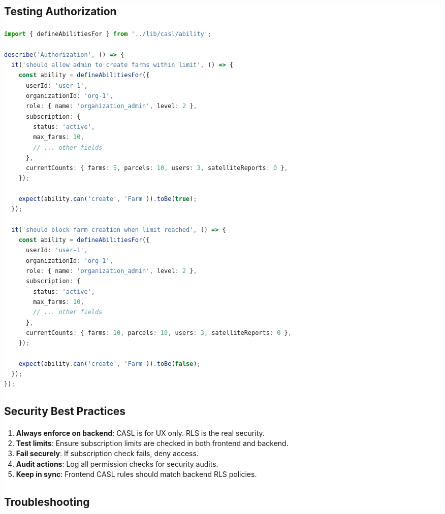## Testing Authorization

```typescript
import { defineAbilitiesFor } from '../lib/casl/ability';

describe('Authorization', () => {
  it('should allow admin to create farms within limit', () => {
    const ability = defineAbilitiesFor({
      userId: 'user-1',
      organizationId: 'org-1',
      role: { name: 'organization_admin', level: 2 },
      subscription: {
        status: 'active',
        max_farms: 10,
        // ... other fields
      },
      currentCounts: { farms: 5, parcels: 10, users: 3, satelliteReports: 0 },
    });

    expect(ability.can('create', 'Farm')).toBe(true);
  });

  it('should block farm creation when limit reached', () => {
    const ability = defineAbilitiesFor({
      userId: 'user-1',
      organizationId: 'org-1',
      role: { name: 'organization_admin', level: 2 },
      subscription: {
        status: 'active',
        max_farms: 10,
        // ... other fields
      },
      currentCounts: { farms: 10, parcels: 10, users: 3, satelliteReports: 0 },
    });

    expect(ability.can('create', 'Farm')).toBe(false);
  });
});
```

## Security Best Practices

1. **Always enforce on backend**: CASL is for UX only. RLS is the real security.
2. **Test limits**: Ensure subscription limits are checked in both frontend and backend.
3. **Fail securely**: If subscription check fails, deny access.
4. **Audit actions**: Log all permission checks for security audits.
5. **Keep in sync**: Frontend CASL rules should match backend RLS policies.

## Troubleshooting
